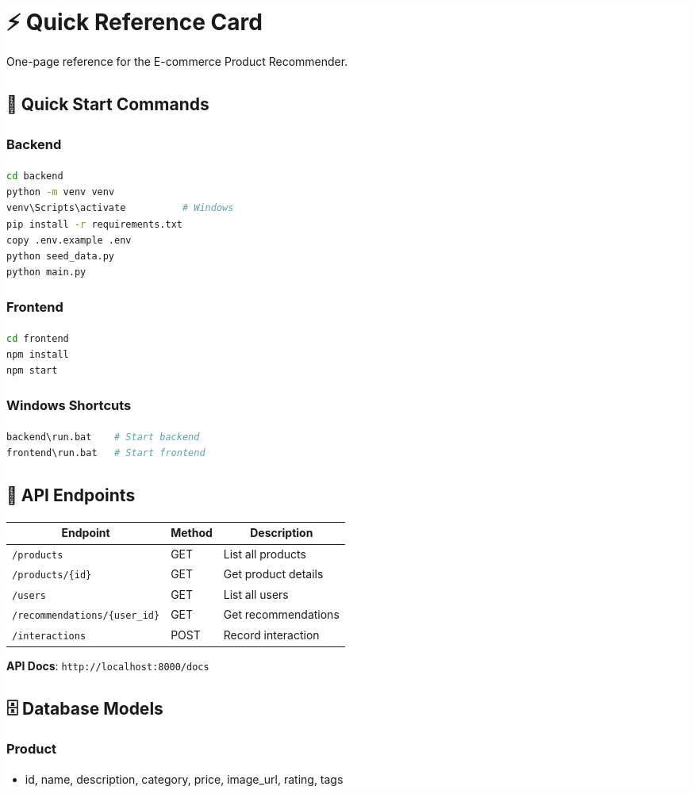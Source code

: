 # ⚡ Quick Reference Card

One-page reference for the E-commerce Product Recommender.

## 🚀 Quick Start Commands

### Backend
```bash
cd backend
python -m venv venv
venv\Scripts\activate          # Windows
pip install -r requirements.txt
copy .env.example .env
python seed_data.py
python main.py
```

### Frontend
```bash
cd frontend
npm install
npm start
```

### Windows Shortcuts
```bash
backend\run.bat    # Start backend
frontend\run.bat   # Start frontend
```

## 📡 API Endpoints

| Endpoint | Method | Description |
|----------|--------|-------------|
| `/products` | GET | List all products |
| `/products/{id}` | GET | Get product details |
| `/users` | GET | List all users |
| `/recommendations/{user_id}` | GET | Get recommendations |
| `/interactions` | POST | Record interaction |

**API Docs**: `http://localhost:8000/docs`

## 🗄️ Database Models

### Product
- id, name, description, category, price, image_url, rating, tags

